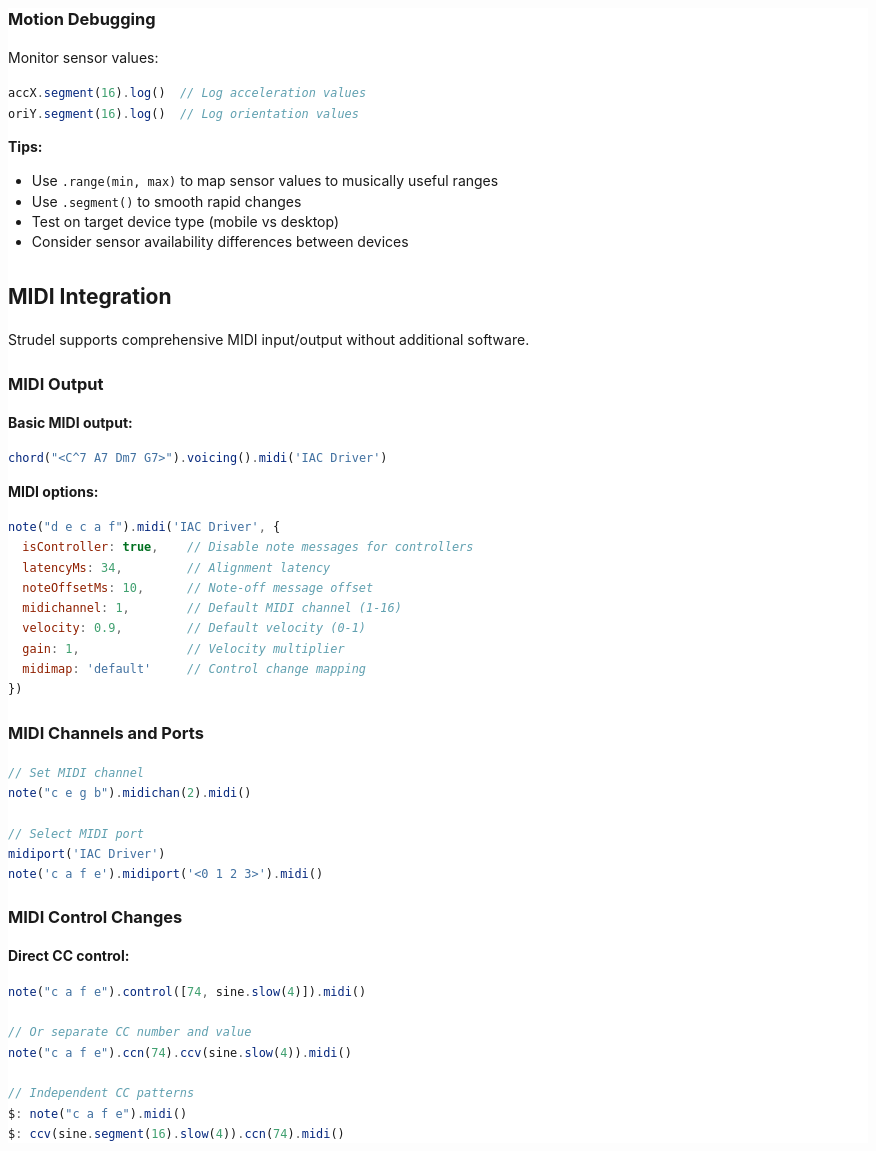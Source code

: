 ### Motion Debugging

Monitor sensor values:
```javascript
accX.segment(16).log()  // Log acceleration values
oriY.segment(16).log()  // Log orientation values
```

**Tips:**
- Use `.range(min, max)` to map sensor values to musically useful ranges
- Use `.segment()` to smooth rapid changes
- Test on target device type (mobile vs desktop)
- Consider sensor availability differences between devices

## MIDI Integration

Strudel supports comprehensive MIDI input/output without additional software.

### MIDI Output

**Basic MIDI output:**
```javascript
chord("<C^7 A7 Dm7 G7>").voicing().midi('IAC Driver')
```

**MIDI options:**
```javascript
note("d e c a f").midi('IAC Driver', {
  isController: true,    // Disable note messages for controllers
  latencyMs: 34,         // Alignment latency
  noteOffsetMs: 10,      // Note-off message offset
  midichannel: 1,        // Default MIDI channel (1-16)
  velocity: 0.9,         // Default velocity (0-1)
  gain: 1,               // Velocity multiplier
  midimap: 'default'     // Control change mapping
})
```

### MIDI Channels and Ports

```javascript
// Set MIDI channel
note("c e g b").midichan(2).midi()

// Select MIDI port
midiport('IAC Driver')
note('c a f e').midiport('<0 1 2 3>').midi()
```

### MIDI Control Changes

**Direct CC control:**
```javascript
note("c a f e").control([74, sine.slow(4)]).midi()

// Or separate CC number and value
note("c a f e").ccn(74).ccv(sine.slow(4)).midi()

// Independent CC patterns
$: note("c a f e").midi()
$: ccv(sine.segment(16).slow(4)).ccn(74).midi()
```
